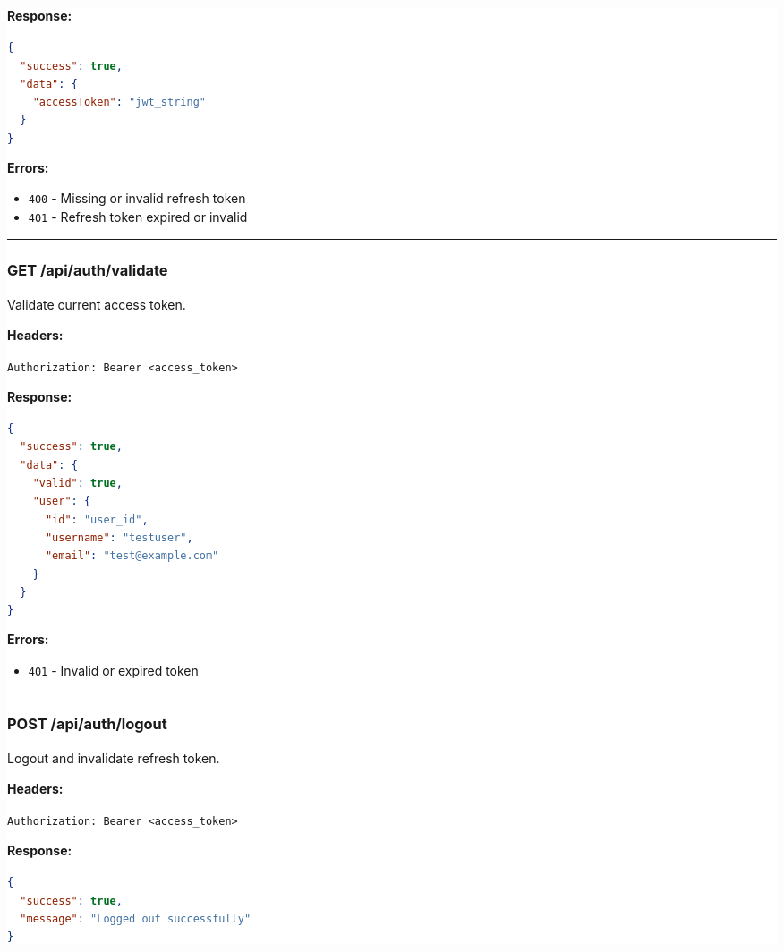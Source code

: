 **Response:**
```json
{
  "success": true,
  "data": {
    "accessToken": "jwt_string"
  }
}
```

**Errors:**
- `400` - Missing or invalid refresh token
- `401` - Refresh token expired or invalid

---

### GET /api/auth/validate

Validate current access token.

**Headers:**
```
Authorization: Bearer <access_token>
```

**Response:**
```json
{
  "success": true,
  "data": {
    "valid": true,
    "user": {
      "id": "user_id",
      "username": "testuser",
      "email": "test@example.com"
    }
  }
}
```

**Errors:**
- `401` - Invalid or expired token

---

### POST /api/auth/logout

Logout and invalidate refresh token.

**Headers:**
```
Authorization: Bearer <access_token>
```

**Response:**
```json
{
  "success": true,
  "message": "Logged out successfully"
}
```
